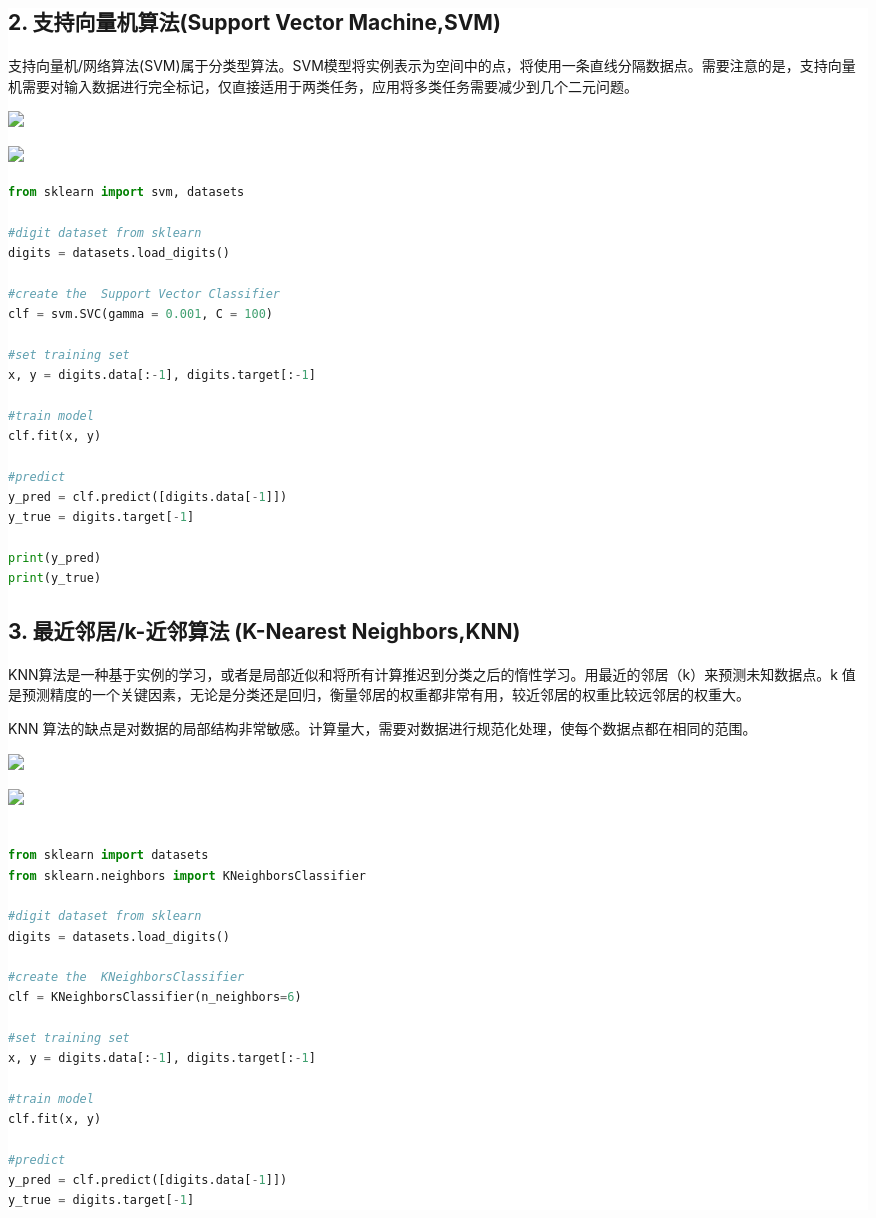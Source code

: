 ## 2. 支持向量机算法(Support Vector Machine,SVM)

支持向量机/网络算法(SVM)属于分类型算法。SVM模型将实例表示为空间中的点，将使用一条直线分隔数据点。需要注意的是，支持向量机需要对输入数据进行完全标记，仅直接适用于两类任务，应用将多类任务需要减少到几个二元问题。

![](http://riboseyim-qiniu.riboseyim.com/ML_Alg_SVM.png)

![](http://riboseyim-qiniu.riboseyim.com/ML_Alg_SupportVectorMachine.jpg)

```python
from sklearn import svm, datasets

#digit dataset from sklearn
digits = datasets.load_digits()

#create the  Support Vector Classifier
clf = svm.SVC(gamma = 0.001, C = 100)

#set training set
x, y = digits.data[:-1], digits.target[:-1]

#train model
clf.fit(x, y)

#predict
y_pred = clf.predict([digits.data[-1]])
y_true = digits.target[-1]

print(y_pred)
print(y_true)
```

## 3. 最近邻居/k-近邻算法 (K-Nearest Neighbors,KNN)

KNN算法是一种基于实例的学习，或者是局部近似和将所有计算推迟到分类之后的惰性学习。用最近的邻居（k）来预测未知数据点。k 值是预测精度的一个关键因素，无论是分类还是回归，衡量邻居的权重都非常有用，较近邻居的权重比较远邻居的权重大。

KNN 算法的缺点是对数据的局部结构非常敏感。计算量大，需要对数据进行规范化处理，使每个数据点都在相同的范围。

![](http://riboseyim-qiniu.riboseyim.com/ML_Alg_KNN.gif)

![](http://riboseyim-qiniu.riboseyim.com/ML_Alg_NearestNeighbors.png)

```python

from sklearn import datasets
from sklearn.neighbors import KNeighborsClassifier

#digit dataset from sklearn
digits = datasets.load_digits()

#create the  KNeighborsClassifier
clf = KNeighborsClassifier(n_neighbors=6)

#set training set
x, y = digits.data[:-1], digits.target[:-1]

#train model
clf.fit(x, y)

#predict
y_pred = clf.predict([digits.data[-1]])
y_true = digits.target[-1]

```